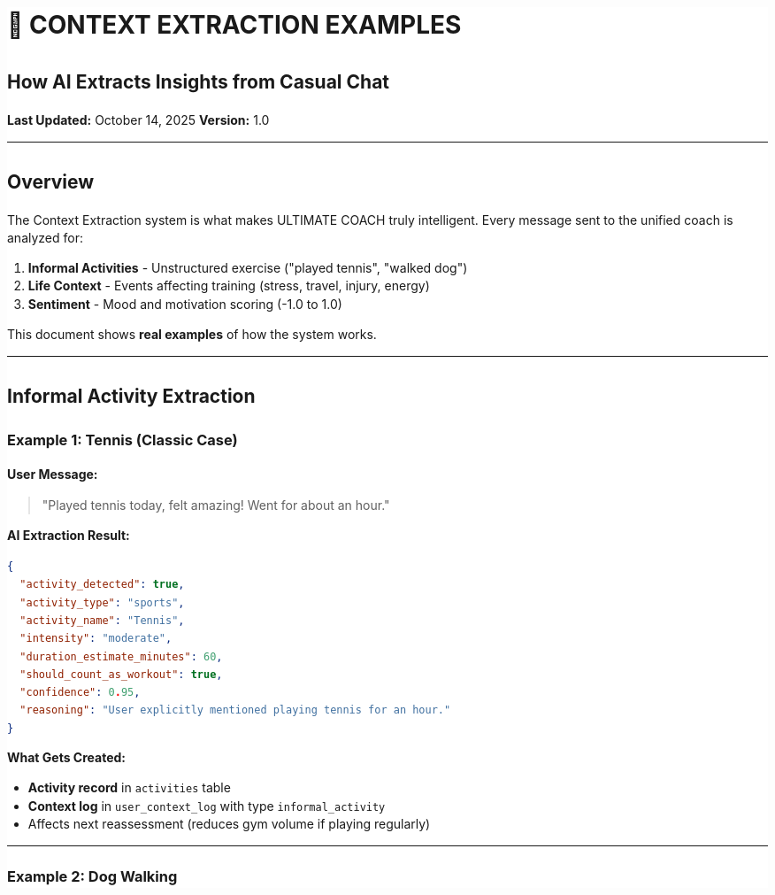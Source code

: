 # 🤖 CONTEXT EXTRACTION EXAMPLES
## How AI Extracts Insights from Casual Chat

**Last Updated:** October 14, 2025
**Version:** 1.0

---

## Overview

The Context Extraction system is what makes ULTIMATE COACH truly intelligent. Every message sent to the unified coach is analyzed for:

1. **Informal Activities** - Unstructured exercise ("played tennis", "walked dog")
2. **Life Context** - Events affecting training (stress, travel, injury, energy)
3. **Sentiment** - Mood and motivation scoring (-1.0 to 1.0)

This document shows **real examples** of how the system works.

---

## Informal Activity Extraction

### Example 1: Tennis (Classic Case)

**User Message:**
> "Played tennis today, felt amazing! Went for about an hour."

**AI Extraction Result:**
```json
{
  "activity_detected": true,
  "activity_type": "sports",
  "activity_name": "Tennis",
  "intensity": "moderate",
  "duration_estimate_minutes": 60,
  "should_count_as_workout": true,
  "confidence": 0.95,
  "reasoning": "User explicitly mentioned playing tennis for an hour."
}
```

**What Gets Created:**
- **Activity record** in `activities` table
- **Context log** in `user_context_log` with type `informal_activity`
- Affects next reassessment (reduces gym volume if playing regularly)

---

### Example 2: Dog Walking
